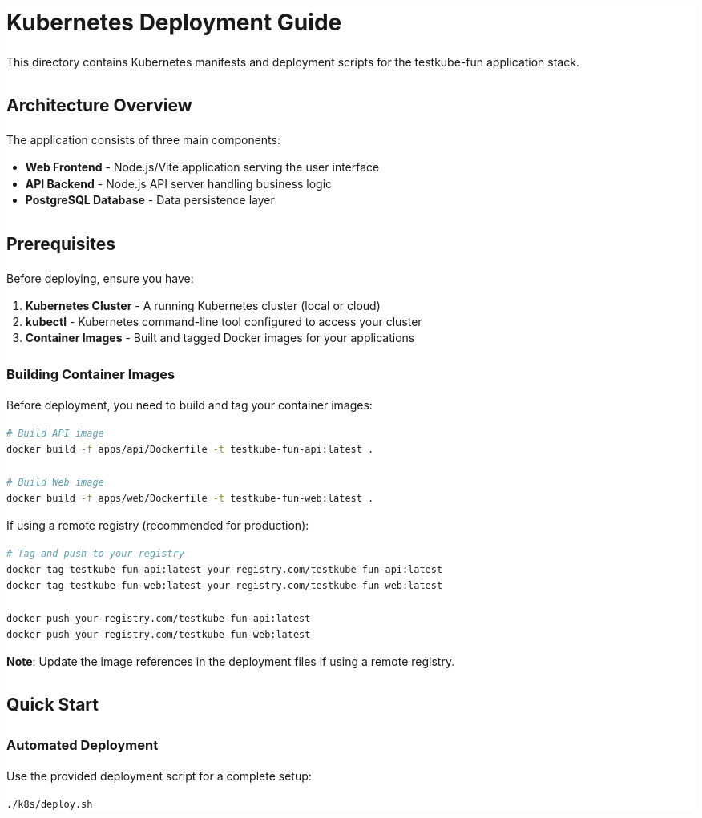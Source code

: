 # Kubernetes Deployment Guide

This directory contains Kubernetes manifests and deployment scripts for the testkube-fun application stack.

## Architecture Overview

The application consists of three main components:

- **Web Frontend** - Node.js/Vite application serving the user interface
- **API Backend** - Node.js API server handling business logic
- **PostgreSQL Database** - Data persistence layer

## Prerequisites

Before deploying, ensure you have:

1. **Kubernetes Cluster** - A running Kubernetes cluster (local or cloud)
2. **kubectl** - Kubernetes command-line tool configured to access your cluster
3. **Container Images** - Built and tagged Docker images for your applications

### Building Container Images

Before deployment, you need to build and tag your container images:

```bash
# Build API image
docker build -f apps/api/Dockerfile -t testkube-fun-api:latest .

# Build Web image
docker build -f apps/web/Dockerfile -t testkube-fun-web:latest .
```

If using a remote registry (recommended for production):

```bash
# Tag and push to your registry
docker tag testkube-fun-api:latest your-registry.com/testkube-fun-api:latest
docker tag testkube-fun-web:latest your-registry.com/testkube-fun-web:latest

docker push your-registry.com/testkube-fun-api:latest
docker push your-registry.com/testkube-fun-web:latest
```

**Note**: Update the image references in the deployment files if using a remote registry.

## Quick Start

### Automated Deployment

Use the provided deployment script for a complete setup:

```bash
./k8s/deploy.sh
```

